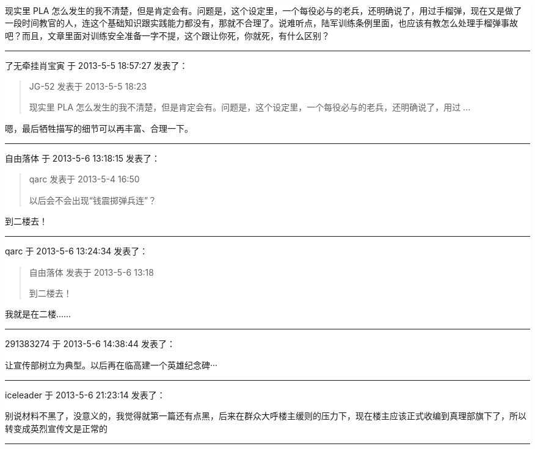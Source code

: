 现实里 PLA 怎么发生的我不清楚，但是肯定会有。问题是，这个设定里，一个每役必与的老兵，还明确说了，用过手榴弹，现在又是做了一段时间教官的人，连这个基础知识跟实践能力都没有，那就不合理了。说难听点，陆军训练条例里面，也应该有教怎么处理手榴弹事故吧？而且，文章里面对训练安全准备一字不提，这个跟让你死，你就死，有什么区别？

---

了无牵挂肖宝寅 于 2013-5-5 18:57:27 发表了：

> JG-52 发表于 2013-5-5 18:23
>
> 现实里 PLA 怎么发生的我不清楚，但是肯定会有。问题是，这个设定里，一个每役必与的老兵，还明确说了，用过 ...

嗯，最后牺牲描写的细节可以再丰富、合理一下。

---

自由落体 于 2013-5-6 13:18:15 发表了：

> qarc 发表于 2013-5-4 16:50
>
> 以后会不会出现“钱震掷弹兵连”？

到二楼去！

---

qarc 于 2013-5-6 13:24:34 发表了：

> 自由落体 发表于 2013-5-6 13:18
>
> 到二楼去！

我就是在二楼……

---

291383274 于 2013-5-6 14:38:44 发表了：

让宣传部树立为典型。以后再在临高建一个英雄纪念碑···

---

iceleader 于 2013-5-6 21:23:14 发表了：

别说材料不黑了，没意义的，我觉得就第一篇还有点黑，后来在群众大呼楼主缓则的压力下，现在楼主应该正式收编到真理部旗下了，所以转变成英烈宣传文是正常的

---
